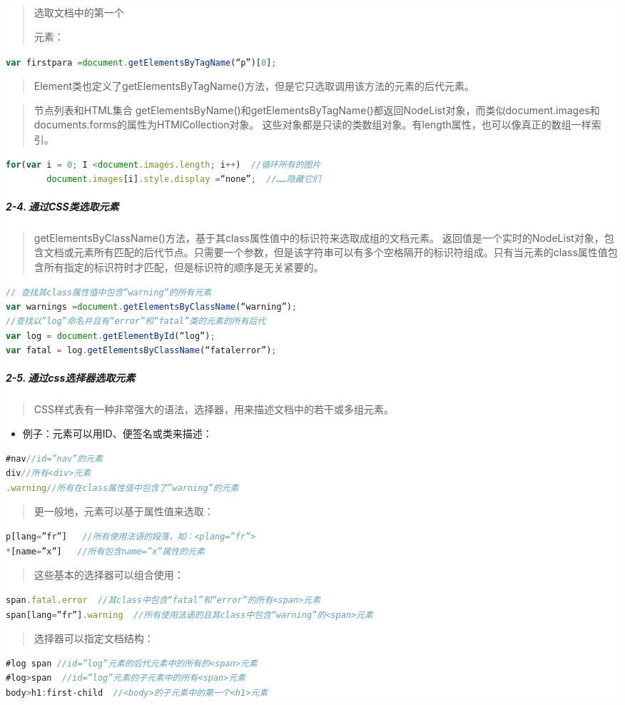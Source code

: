  
>选取文档中的第一个<p>元素：


```javascript
var firstpara =document.getElementsByTagName(“p”)[0];
```

 
>Element类也定义了getElementsByTagName()方法，但是它只选取调用该方法的元素的后代元素。
 
>节点列表和HTML集合
getElementsByName()和getElementsByTagName()都返回NodeList对象，而类似document.images和documents.forms的属性为HTMlCollection对象。
这些对象都是只读的类数组对象。有length属性，也可以像真正的数组一样索引。


```javascript
for(var i = 0; I <document.images.length; i++)  //循环所有的图片
        document.images[i].style.display =“none”;  //……隐藏它们
```
##### 2-4. 通过CSS类选取元素
>getElementsByClassName()方法，基于其class属性值中的标识符来选取成组的文档元素。
返回值是一个实时的NodeList对象，包含文档或元素所有匹配的后代节点。只需要一个参数，但是该字符串可以有多个空格隔开的标识符组成。只有当元素的class属性值包含所有指定的标识符时才匹配，但是标识符的顺序是无关紧要的。


```javascript
// 查找其class属性值中包含“warning”的所有元素
var warnings =document.getElementsByClassName(“warning”);
//查找以”log”命名并且有“error”和“fatal”类的元素的所有后代
var log = document.getElementById(“log”);
var fatal = log.getElementsByClassName(“fatalerror”);
```
##### 2-5. 通过css选择器选取元素

>CSS样式表有一种非常强大的语法，选择器，用来描述文档中的若干或多组元素。
- 例子：元素可以用ID、便签名或类来描述：

```javascript
#nav//id=”nav”的元素
div//所有<div>元素
.warning//所有在class属性值中包含了”warning”的元素
```
>更一般地，元素可以基于属性值来选取：

```javascript
p[lang=”fr”]   //所有使用法语的段落，如：<plang=”fr”>
*[name=”x”]   //所有包含name=”x”属性的元素
```

>这些基本的选择器可以组合使用：


```javascript
span.fatal.error  //其class中包含“fatal”和“error”的所有<span>元素
span[lang=”fr”].warning  //所有使用法语的且其class中包含“warning”的<span>元素
```
>选择器可以指定文档结构：

```javascript
#log span //id=”log”元素的后代元素中的所有的<span>元素
#log>span  //id=”log”元素的子元素中的所有<span>元素
body>h1:first-child  //<body>的子元素中的第一个<h1>元素
```
